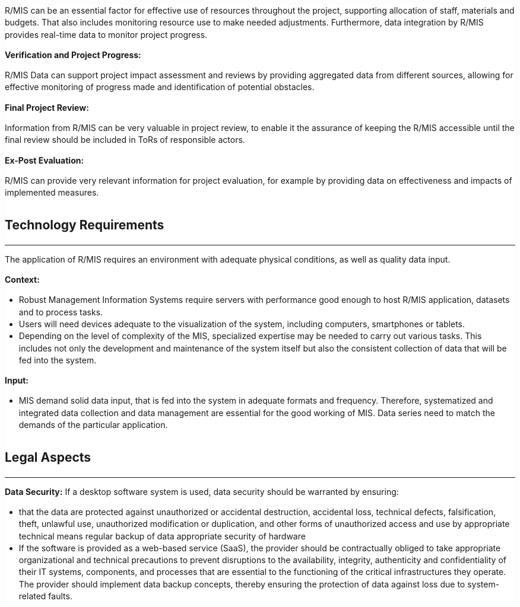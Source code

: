 R/MIS can be an essential factor for effective use of resources throughout the project, supporting allocation of staff, materials and budgets. That also includes monitoring resource use to make needed adjustments. Furthermore, data integration by R/MIS provides real-time data to monitor project progress. 

**Verification and Project Progress:** 

R/MIS Data can support project impact assessment and reviews by providing aggregated data from different sources, allowing for effective monitoring of progress made and identification of potential obstacles.  

**Final Project Review:**  

Information from R/MIS can be very valuable in project review, to enable it the assurance of keeping the R/MIS accessible until the final review should be included in ToRs of responsible actors. 

**Ex-Post Evaluation:**

R/MIS can provide very relevant information for project evaluation, for example by providing data on effectiveness and impacts of implemented measures. 

## Technology Requirements
------

The application of R/MIS requires an environment with adequate physical conditions, as well as quality data input. 

**Context:** 

- Robust Management Information Systems require servers with performance good enough to host R/MIS application, datasets and to process tasks.  
- Users will need devices adequate to the visualization of the system, including computers, smartphones or tablets. 
- Depending on the level of complexity of the MIS, specialized expertise may be needed to carry out various tasks. This includes not only the development and maintenance of the system itself but also the consistent collection of data that will be fed into the system.  

**Input:** 

- MIS demand solid data input, that is fed into the system in adequate formats and frequency. Therefore, systematized and integrated data collection and data management are essential for the good working of MIS. Data series need to match the demands of the particular application.  

## Legal Aspects
------

**Data Security:** If a desktop software system is used, data security should be warranted by ensuring: 

- that the data are protected against unauthorized or accidental destruction, accidental loss, technical defects, falsification, theft, unlawful use, unauthorized modification or duplication, and other forms of unauthorized access and use by appropriate technical means regular backup of data appropriate security of hardware 
- If the software is provided as a web-based service (SaaS), the provider should be contractually obliged to take appropriate organizational and technical precautions to prevent disruptions to the availability, integrity, authenticity and confidentiality of their IT systems, components, and processes that are essential to the functioning of the critical infrastructures they operate. The provider should implement data backup concepts, thereby ensuring the protection of data against loss due to system-related faults. 
